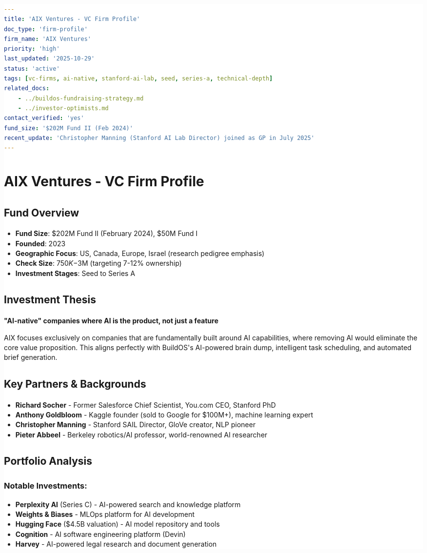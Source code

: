 ```yaml
---
title: 'AIX Ventures - VC Firm Profile'
doc_type: 'firm-profile'
firm_name: 'AIX Ventures'
priority: 'high'
last_updated: '2025-10-29'
status: 'active'
tags: [vc-firms, ai-native, stanford-ai-lab, seed, series-a, technical-depth]
related_docs:
    - ../buildos-fundraising-strategy.md
    - ../investor-optimists.md
contact_verified: 'yes'
fund_size: '$202M Fund II (Feb 2024)'
recent_update: 'Christopher Manning (Stanford AI Lab Director) joined as GP in July 2025'
---
```


# AIX Ventures - VC Firm Profile

## Fund Overview

- **Fund Size**: $202M Fund II (February 2024), $50M Fund I
- **Founded**: 2023
- **Geographic Focus**: US, Canada, Europe, Israel (research pedigree emphasis)
- **Check Size**: $750K-$3M (targeting 7-12% ownership)
- **Investment Stages**: Seed to Series A

## Investment Thesis

**"AI-native" companies where AI is the product, not just a feature**

AIX focuses exclusively on companies that are fundamentally built around AI capabilities, where removing AI would eliminate the core value proposition. This aligns perfectly with BuildOS's AI-powered brain dump, intelligent task scheduling, and automated brief generation.

## Key Partners & Backgrounds

- **Richard Socher** - Former Salesforce Chief Scientist, You.com CEO, Stanford PhD
- **Anthony Goldbloom** - Kaggle founder (sold to Google for $100M+), machine learning expert
- **Christopher Manning** - Stanford SAIL Director, GloVe creator, NLP pioneer
- **Pieter Abbeel** - Berkeley robotics/AI professor, world-renowned AI researcher

## Portfolio Analysis

### Notable Investments:

- **Perplexity AI** (Series C) - AI-powered search and knowledge platform
- **Weights & Biases** - MLOps platform for AI development
- **Hugging Face** ($4.5B valuation) - AI model repository and tools
- **Cognition** - AI software engineering platform (Devin)
- **Harvey** - AI-powered legal research and document generation

